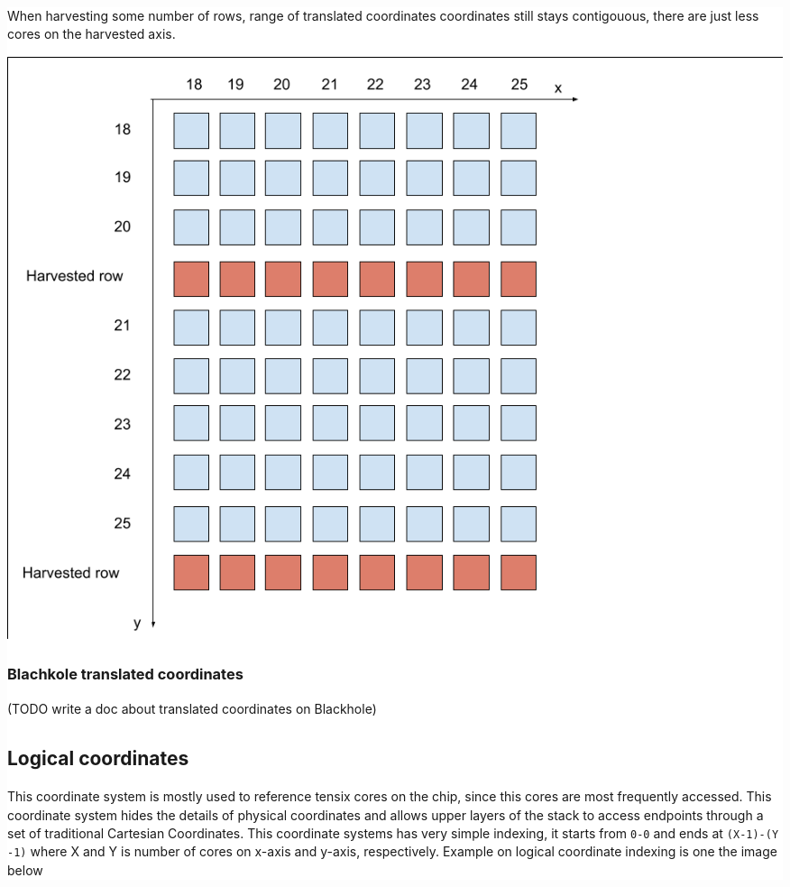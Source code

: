 When harvesting some number of rows, range of translated coordinates coordinates still stays contigouous, there are just less cores on the harvested axis. 

![Tensix translated coordinates harvested](images/tensix_translated_coordinates_harvested.png)

### Blachkole translated coordinates

(TODO write a doc about translated coordinates on Blackhole)

## Logical coordinates

This coordinate system is mostly used to reference tensix cores on the chip, since this cores are most frequently accessed. This coordinate system hides the details of physical coordinates and allows upper layers of the stack to access endpoints through a set of traditional Cartesian Coordinates. This coordinate systems has very simple indexing, it starts from `0-0` and ends at `(X-1)-(Y-1)` where X and Y is number of cores on x-axis and y-axis, respectively. Example on logical coordinate indexing is one the image below
